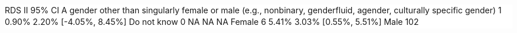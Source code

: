<th style="text-align:left;">
RDS II 95% CI
</th>
</tr>
</thead>
<tbody>
<tr>
<td style="text-align:left;">
A gender other than singularly female or male (e.g., nonbinary,
genderfluid, agender, culturally specific gender)
</td>
<td style="text-align:right;">
1
</td>
<td style="text-align:left;">
0.90%
</td>
<td style="text-align:left;">
2.20%
</td>
<td style="text-align:left;">
[-4.05%, 8.45%]
</td>
</tr>
<tr>
<td style="text-align:left;">
Do not know
</td>
<td style="text-align:right;">
0
</td>
<td style="text-align:left;">
NA
</td>
<td style="text-align:left;">
NA
</td>
<td style="text-align:left;">
NA
</td>
</tr>
<tr>
<td style="text-align:left;">
Female
</td>
<td style="text-align:right;">
6
</td>
<td style="text-align:left;">
5.41%
</td>
<td style="text-align:left;">
3.03%
</td>
<td style="text-align:left;">
[0.55%, 5.51%]
</td>
</tr>
<tr>
<td style="text-align:left;">
Male
</td>
<td style="text-align:right;">
102